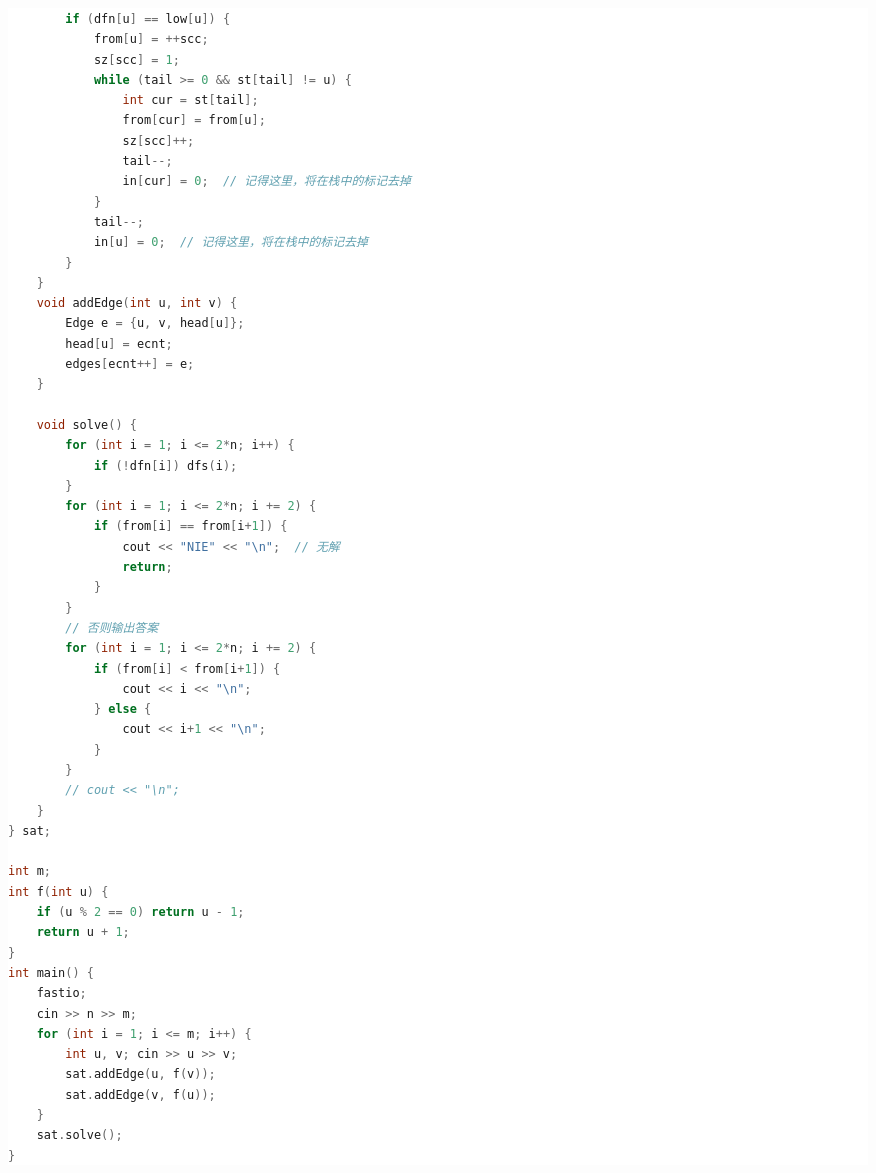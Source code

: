```cpp
        if (dfn[u] == low[u]) {
            from[u] = ++scc;
            sz[scc] = 1;
            while (tail >= 0 && st[tail] != u) {
                int cur = st[tail];
                from[cur] = from[u];
                sz[scc]++;
                tail--;
                in[cur] = 0;  // 记得这里，将在栈中的标记去掉
            }
            tail--;
            in[u] = 0;  // 记得这里，将在栈中的标记去掉
        }
    }
    void addEdge(int u, int v) {
        Edge e = {u, v, head[u]};
        head[u] = ecnt;
        edges[ecnt++] = e;
    }

    void solve() {
        for (int i = 1; i <= 2*n; i++) {
            if (!dfn[i]) dfs(i);
        }
        for (int i = 1; i <= 2*n; i += 2) {
            if (from[i] == from[i+1]) {
                cout << "NIE" << "\n";  // 无解
                return;
            }
        }
        // 否则输出答案
        for (int i = 1; i <= 2*n; i += 2) {
            if (from[i] < from[i+1]) {
                cout << i << "\n";
            } else {
                cout << i+1 << "\n";
            }
        }
        // cout << "\n";
    }
} sat;

int m;
int f(int u) {
    if (u % 2 == 0) return u - 1;
    return u + 1;
}
int main() {
    fastio;
    cin >> n >> m;
    for (int i = 1; i <= m; i++) {
        int u, v; cin >> u >> v;
        sat.addEdge(u, f(v));
        sat.addEdge(v, f(u));
    }
    sat.solve();
}
```
